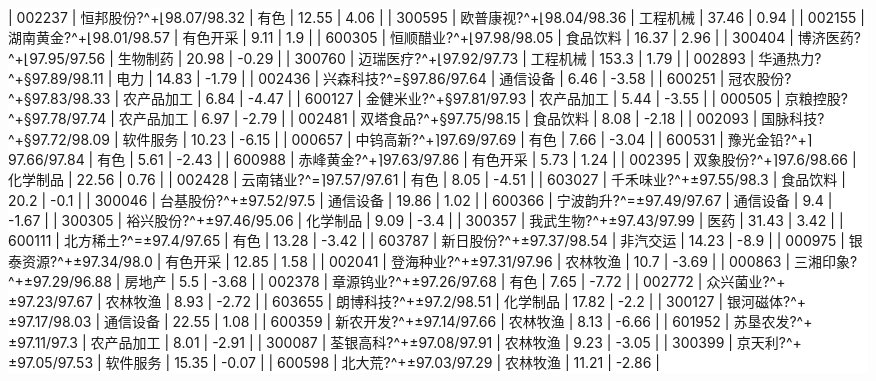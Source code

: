 | 002237 | 恒邦股份?^+⌊98.07/98.32  |    有色    |  12.55   |  4.06  |
| 300595 | 欧普康视?^+⌊98.04/98.36  |  工程机械  |  37.46   |  0.94  |
| 002155 | 湖南黄金?^+⌊98.01/98.57  |  有色开采  |   9.11   |  1.9   |
| 600305 | 恒顺醋业?^+⌊97.98/98.05  |  食品饮料  |  16.37   |  2.96  |
| 300404 | 博济医药?^+⌊97.95/97.56  |  生物制药  |  20.98   | -0.29  |
| 300760 | 迈瑞医疗?^+⌊97.92/97.73  |  工程机械  |  153.3   |  1.79  |
| 002893 | 华通热力?^+§97.89/98.11  |    电力    |  14.83   | -1.79  |
| 002436 | 兴森科技?^=§97.86/97.64  |  通信设备  |   6.46   | -3.58  |
| 600251 | 冠农股份?^+§97.83/98.33  | 农产品加工 |   6.84   | -4.47  |
| 600127 | 金健米业?^+§97.81/97.93  | 农产品加工 |   5.44   | -3.55  |
| 000505 | 京粮控股?^+§97.78/97.74  | 农产品加工 |   6.97   | -2.79  |
| 002481 | 双塔食品?^+§97.75/98.15  |  食品饮料  |   8.08   | -2.18  |
| 002093 | 国脉科技?^+§97.72/98.09  |  软件服务  |  10.23   | -6.15  |
| 000657 | 中钨高新?^+⌉97.69/97.69  |    有色    |   7.66   | -3.04  |
| 600531 | 豫光金铅?^+⌉97.66/97.84  |    有色    |   5.61   | -2.43  |
| 600988 | 赤峰黄金?^+⌉97.63/97.86  |  有色开采  |   5.73   |  1.24  |
| 002395 |  双象股份?^+⌉97.6/98.66  |  化学制品  |  22.56   |  0.76  |
| 002428 | 云南锗业?^=⌉97.57/97.61  |    有色    |   8.05   | -4.51  |
| 603027 |  千禾味业?^+±97.55/98.3  |  食品饮料  |   20.2   |  -0.1  |
| 300046 |  台基股份?^+±97.52/97.5  |  通信设备  |  19.86   |  1.02  |
| 600366 | 宁波韵升?^=±97.49/97.67  |  通信设备  |   9.4    | -1.67  |
| 300305 | 裕兴股份?^+±97.46/95.06  |  化学制品  |   9.09   |  -3.4  |
| 300357 | 我武生物?^+±97.43/97.99  |    医药    |  31.43   |  3.42  |
| 600111 |  北方稀土?^=±97.4/97.65  |    有色    |  13.28   | -3.42  |
| 603787 | 新日股份?^+±97.37/98.54  |  非汽交运  |  14.23   |  -8.9  |
| 000975 |  银泰资源?^+±97.34/98.0  |  有色开采  |  12.85   |  1.58  |
| 002041 | 登海种业?^+±97.31/97.96  |  农林牧渔  |   10.7   | -3.69  |
| 000863 | 三湘印象?^+±97.29/96.88  |   房地产   |   5.5    | -3.68  |
| 002378 | 章源钨业?^+±97.26/97.68  |    有色    |   7.65   | -7.72  |
| 002772 | 众兴菌业?^+±97.23/97.67  |  农林牧渔  |   8.93   | -2.72  |
| 603655 |  朗博科技?^+±97.2/98.51  |  化学制品  |  17.82   |  -2.2  |
| 300127 | 银河磁体?^+±97.17/98.03  |  通信设备  |  22.55   |  1.08  |
| 600359 | 新农开发?^+±97.14/97.66  |  农林牧渔  |   8.13   | -6.66  |
| 601952 |  苏垦农发?^+±97.11/97.3  | 农产品加工 |   8.01   | -2.91  |
| 300087 | 荃银高科?^+±97.08/97.91  |  农林牧渔  |   9.23   | -3.05  |
| 300399 |  京天利?^+±97.05/97.53   |  软件服务  |  15.35   | -0.07  |
| 600598 |  北大荒?^+±97.03/97.29   |  农林牧渔  |  11.21   | -2.86  |